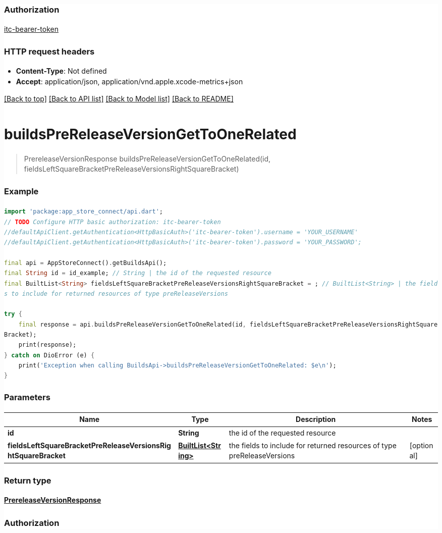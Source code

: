 ### Authorization

[itc-bearer-token](../README.md#itc-bearer-token)

### HTTP request headers

 - **Content-Type**: Not defined
 - **Accept**: application/json, application/vnd.apple.xcode-metrics+json

[[Back to top]](#) [[Back to API list]](../README.md#documentation-for-api-endpoints) [[Back to Model list]](../README.md#documentation-for-models) [[Back to README]](../README.md)

# **buildsPreReleaseVersionGetToOneRelated**
> PrereleaseVersionResponse buildsPreReleaseVersionGetToOneRelated(id, fieldsLeftSquareBracketPreReleaseVersionsRightSquareBracket)



### Example
```dart
import 'package:app_store_connect/api.dart';
// TODO Configure HTTP basic authorization: itc-bearer-token
//defaultApiClient.getAuthentication<HttpBasicAuth>('itc-bearer-token').username = 'YOUR_USERNAME'
//defaultApiClient.getAuthentication<HttpBasicAuth>('itc-bearer-token').password = 'YOUR_PASSWORD';

final api = AppStoreConnect().getBuildsApi();
final String id = id_example; // String | the id of the requested resource
final BuiltList<String> fieldsLeftSquareBracketPreReleaseVersionsRightSquareBracket = ; // BuiltList<String> | the fields to include for returned resources of type preReleaseVersions

try {
    final response = api.buildsPreReleaseVersionGetToOneRelated(id, fieldsLeftSquareBracketPreReleaseVersionsRightSquareBracket);
    print(response);
} catch on DioError (e) {
    print('Exception when calling BuildsApi->buildsPreReleaseVersionGetToOneRelated: $e\n');
}
```

### Parameters

Name | Type | Description  | Notes
------------- | ------------- | ------------- | -------------
 **id** | **String**| the id of the requested resource | 
 **fieldsLeftSquareBracketPreReleaseVersionsRightSquareBracket** | [**BuiltList&lt;String&gt;**](String.md)| the fields to include for returned resources of type preReleaseVersions | [optional] 

### Return type

[**PrereleaseVersionResponse**](PrereleaseVersionResponse.md)

### Authorization
